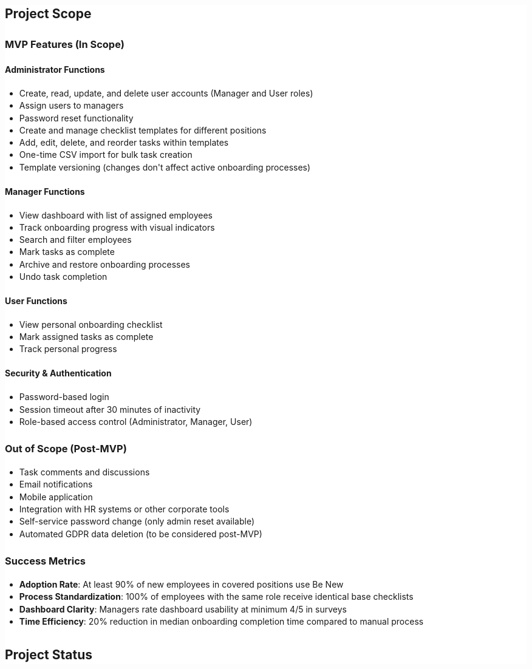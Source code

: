 ## Project Scope

### MVP Features (In Scope)

#### Administrator Functions
- Create, read, update, and delete user accounts (Manager and User roles)
- Assign users to managers
- Password reset functionality
- Create and manage checklist templates for different positions
- Add, edit, delete, and reorder tasks within templates
- One-time CSV import for bulk task creation
- Template versioning (changes don't affect active onboarding processes)

#### Manager Functions
- View dashboard with list of assigned employees
- Track onboarding progress with visual indicators
- Search and filter employees
- Mark tasks as complete
- Archive and restore onboarding processes
- Undo task completion

#### User Functions
- View personal onboarding checklist
- Mark assigned tasks as complete
- Track personal progress

#### Security & Authentication
- Password-based login
- Session timeout after 30 minutes of inactivity
- Role-based access control (Administrator, Manager, User)

### Out of Scope (Post-MVP)

- Task comments and discussions
- Email notifications
- Mobile application
- Integration with HR systems or other corporate tools
- Self-service password change (only admin reset available)
- Automated GDPR data deletion (to be considered post-MVP)

### Success Metrics

- **Adoption Rate**: At least 90% of new employees in covered positions use Be New
- **Process Standardization**: 100% of employees with the same role receive identical base checklists
- **Dashboard Clarity**: Managers rate dashboard usability at minimum 4/5 in surveys
- **Time Efficiency**: 20% reduction in median onboarding completion time compared to manual process

## Project Status
